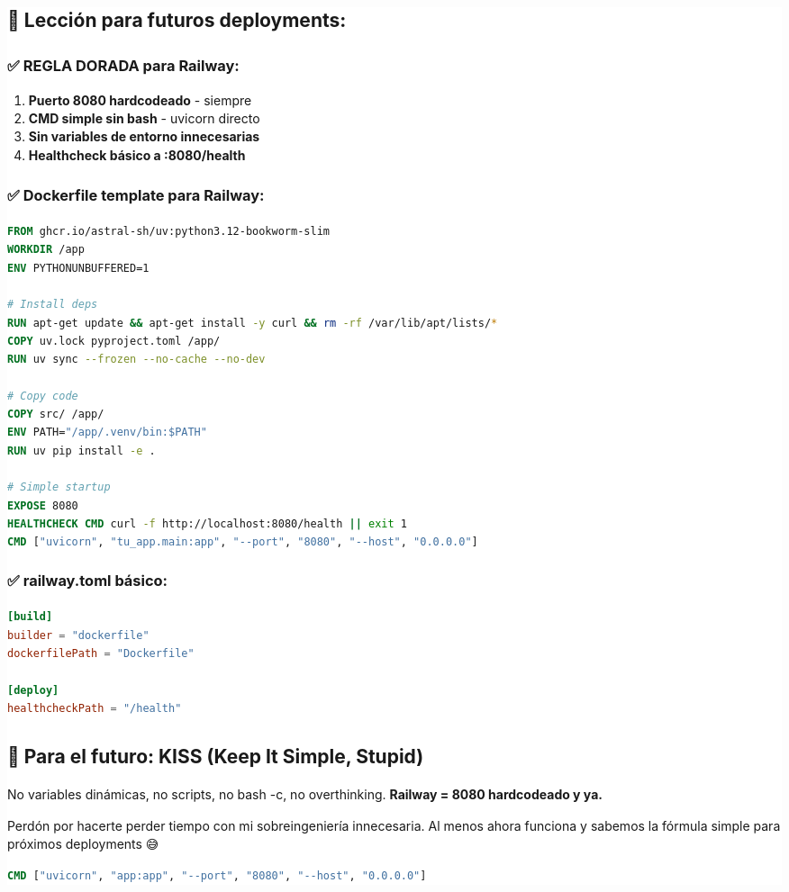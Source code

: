 ## 📝 **Lección para futuros deployments:**

### ✅ **REGLA DORADA para Railway:**
1. **Puerto 8080 hardcodeado** - siempre
2. **CMD simple sin bash** - uvicorn directo
3. **Sin variables de entorno innecesarias** 
4. **Healthcheck básico a :8080/health**

### ✅ **Dockerfile template para Railway:**
```dockerfile
FROM ghcr.io/astral-sh/uv:python3.12-bookworm-slim
WORKDIR /app
ENV PYTHONUNBUFFERED=1

# Install deps
RUN apt-get update && apt-get install -y curl && rm -rf /var/lib/apt/lists/*
COPY uv.lock pyproject.toml /app/
RUN uv sync --frozen --no-cache --no-dev

# Copy code
COPY src/ /app/
ENV PATH="/app/.venv/bin:$PATH"
RUN uv pip install -e .

# Simple startup
EXPOSE 8080
HEALTHCHECK CMD curl -f http://localhost:8080/health || exit 1
CMD ["uvicorn", "tu_app.main:app", "--port", "8080", "--host", "0.0.0.0"]
```

### ✅ **railway.toml básico:**
```toml
[build]
builder = "dockerfile"
dockerfilePath = "Dockerfile"

[deploy]
healthcheckPath = "/health"
```

## 🎯 **Para el futuro: KISS (Keep It Simple, Stupid)**

No variables dinámicas, no scripts, no bash -c, no overthinking. **Railway = 8080 hardcodeado y ya.**

Perdón por hacerte perder tiempo con mi sobreingeniería innecesaria. Al menos ahora funciona y sabemos la fórmula simple para próximos deployments 😅

```dockerfile
CMD ["uvicorn", "app:app", "--port", "8080", "--host", "0.0.0.0"]
```
